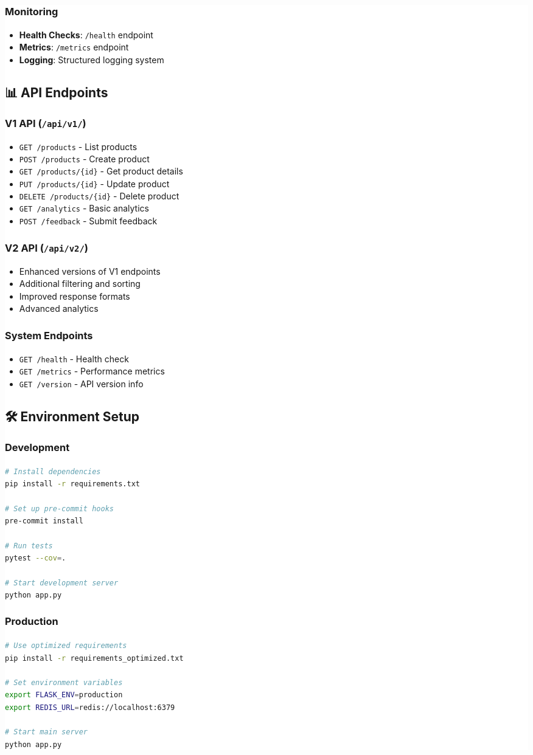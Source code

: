 ### **Monitoring**
- **Health Checks**: `/health` endpoint
- **Metrics**: `/metrics` endpoint
- **Logging**: Structured logging system

## 📊 **API Endpoints**

### **V1 API** (`/api/v1/`)
- `GET /products` - List products
- `POST /products` - Create product
- `GET /products/{id}` - Get product details
- `PUT /products/{id}` - Update product
- `DELETE /products/{id}` - Delete product
- `GET /analytics` - Basic analytics
- `POST /feedback` - Submit feedback

### **V2 API** (`/api/v2/`)
- Enhanced versions of V1 endpoints
- Additional filtering and sorting
- Improved response formats
- Advanced analytics

### **System Endpoints**
- `GET /health` - Health check
- `GET /metrics` - Performance metrics
- `GET /version` - API version info

## 🛠 **Environment Setup**

### **Development**
```bash
# Install dependencies
pip install -r requirements.txt

# Set up pre-commit hooks
pre-commit install

# Run tests
pytest --cov=.

# Start development server
python app.py
```

### **Production**
```bash
# Use optimized requirements
pip install -r requirements_optimized.txt

# Set environment variables
export FLASK_ENV=production
export REDIS_URL=redis://localhost:6379

# Start main server
python app.py
```
